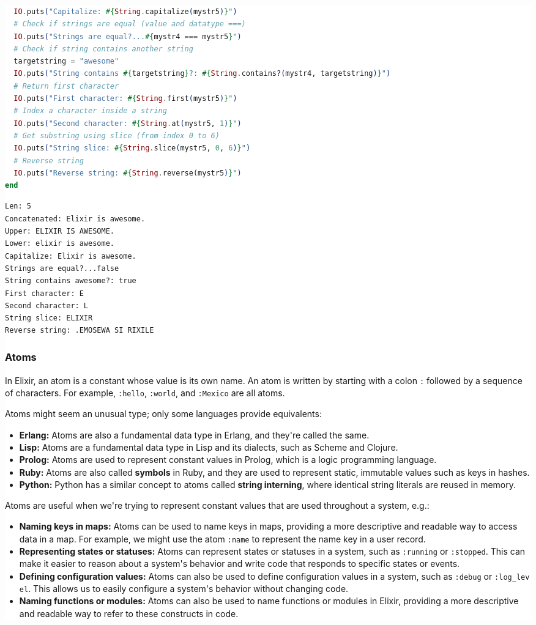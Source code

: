 ```elixir
  IO.puts("Capitalize: #{String.capitalize(mystr5)}")
  # Check if strings are equal (value and datatype ===)
  IO.puts("Strings are equal?...#{mystr4 === mystr5}")
  # Check if string contains another string
  targetstring = "awesome"
  IO.puts("String contains #{targetstring}?: #{String.contains?(mystr4, targetstring)}")
  # Return first character
  IO.puts("First character: #{String.first(mystr5)}")
  # Index a character inside a string
  IO.puts("Second character: #{String.at(mystr5, 1)}")
  # Get substring using slice (from index 0 to 6)
  IO.puts("String slice: #{String.slice(mystr5, 0, 6)}")
  # Reverse string
  IO.puts("Reverse string: #{String.reverse(mystr5)}")
end
```

```
Len: 5
Concatenated: Elixir is awesome.
Upper: ELIXIR IS AWESOME.
Lower: elixir is awesome.
Capitalize: Elixir is awesome.
Strings are equal?...false
String contains awesome?: true
First character: E
Second character: L
String slice: ELIXIR
Reverse string: .EMOSEWA SI RIXILE
```

### Atoms

In Elixir, an atom is a constant whose value is its own name. An atom is written by starting with a colon `:` followed by a sequence of characters. For example, `:hello`, `:world`, and `:Mexico` are all atoms.

Atoms might seem an unusual type; only some languages provide equivalents:

- **Erlang:** Atoms are also a fundamental data type in Erlang, and they're called the same.
- **Lisp:** Atoms are a fundamental data type in Lisp and its dialects, such as Scheme and Clojure.
- **Prolog:** Atoms are used to represent constant values in Prolog, which is a logic programming language.
- **Ruby:** Atoms are also called **symbols** in Ruby, and they are used to represent static, immutable values such as keys in hashes.
- **Python:** Python has a similar concept to atoms called **string interning**, where identical string literals are reused in memory.

Atoms are useful when we're trying to represent constant values that are used throughout a system, e.g.:

- **Naming keys in maps:** Atoms can be used to name keys in maps, providing a more descriptive and readable way to access data in a map. For example, we might use the atom `:name` to represent the name key in a user record.
- **Representing states or statuses:** Atoms can represent states or statuses in a system, such as `:running` or `:stopped`. This can make it easier to reason about a system's behavior and write code that responds to specific states or events.
- **Defining configuration values:** Atoms can also be used to define configuration values in a system, such as `:debug` or `:log_level`. This allows us to easily configure a system's behavior without changing code.
- **Naming functions or modules:** Atoms can also be used to name functions or modules in Elixir, providing a more descriptive and readable way to refer to these constructs in code.
